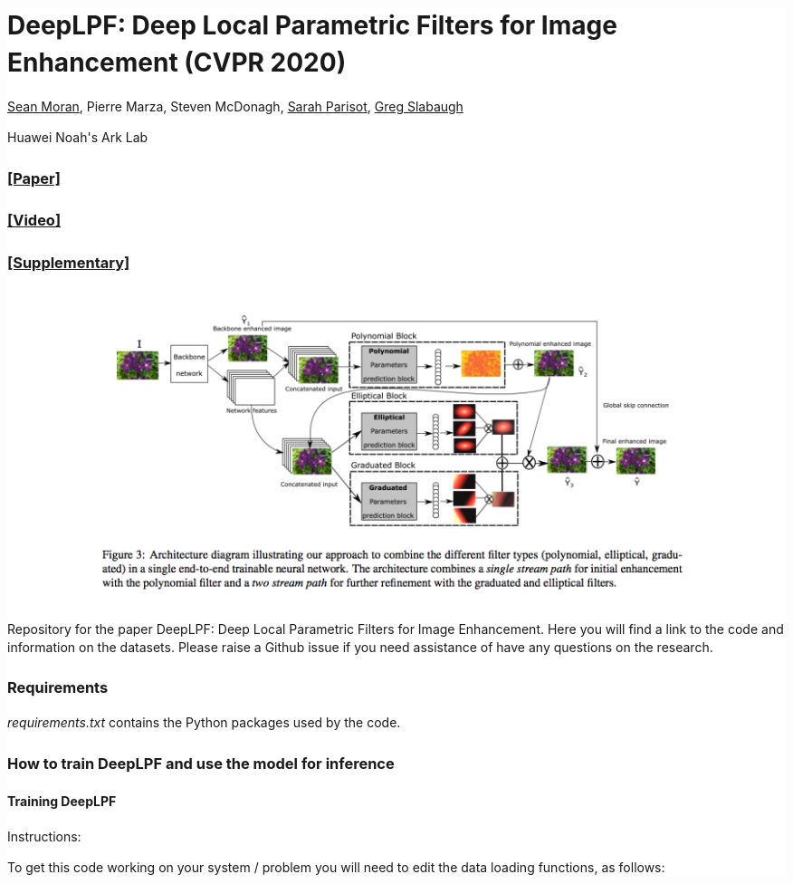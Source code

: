 # DeepLPF: Deep Local Parametric Filters for Image Enhancement (CVPR 2020)

[Sean Moran](http://www.seanjmoran.com), Pierre Marza, Steven McDonagh, [Sarah Parisot](https://parisots.github.io/), [Greg Slabaugh](http://gregslabaugh.net/)

Huawei Noah's Ark Lab

### [[Paper]](https://arxiv.org/abs/2003.13985) 
### [[Video]](https://www.youtube.com/watch?v=Sxach3FM6FY) 
### [[Supplementary]](http://www.seanjmoran.com/pdfs/DeepLPF_supplementary.pdf) 

<p align="center">
<img src="./images/teaser.png" width="80%"/>
</p>
Repository for the paper DeepLPF: Deep Local Parametric Filters for Image Enhancement. Here you will find a link to the code and information on the datasets. Please raise a Github issue if you need assistance of have any questions on the research. 
<p></p>

### Requirements

_requirements.txt_ contains the Python packages used by the code.

### How to train DeepLPF and use the model for inference

#### Training DeepLPF

Instructions:

To get this code working on your system / problem you will need to edit the data loading functions, as follows:
